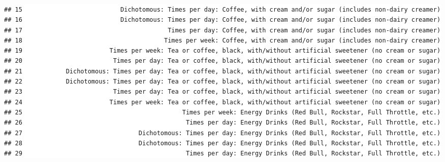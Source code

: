     ## 15                           Dichotomous: Times per day: Coffee, with cream and/or sugar (includes non-dairy creamer)
    ## 16                           Dichotomous: Times per day: Coffee, with cream and/or sugar (includes non-dairy creamer)
    ## 17                                        Times per day: Coffee, with cream and/or sugar (includes non-dairy creamer)
    ## 18                                       Times per week: Coffee, with cream and/or sugar (includes non-dairy creamer)
    ## 19                        Times per week: Tea or coffee, black, with/without artificial sweetener (no cream or sugar)
    ## 20                         Times per day: Tea or coffee, black, with/without artificial sweetener (no cream or sugar)
    ## 21            Dichotomous: Times per day: Tea or coffee, black, with/without artificial sweetener (no cream or sugar)
    ## 22            Dichotomous: Times per day: Tea or coffee, black, with/without artificial sweetener (no cream or sugar)
    ## 23                         Times per day: Tea or coffee, black, with/without artificial sweetener (no cream or sugar)
    ## 24                        Times per week: Tea or coffee, black, with/without artificial sweetener (no cream or sugar)
    ## 25                                            Times per week: Energy Drinks (Red Bull, Rockstar, Full Throttle, etc.)
    ## 26                                             Times per day: Energy Drinks (Red Bull, Rockstar, Full Throttle, etc.)
    ## 27                                Dichotomous: Times per day: Energy Drinks (Red Bull, Rockstar, Full Throttle, etc.)
    ## 28                                Dichotomous: Times per day: Energy Drinks (Red Bull, Rockstar, Full Throttle, etc.)
    ## 29                                             Times per day: Energy Drinks (Red Bull, Rockstar, Full Throttle, etc.)